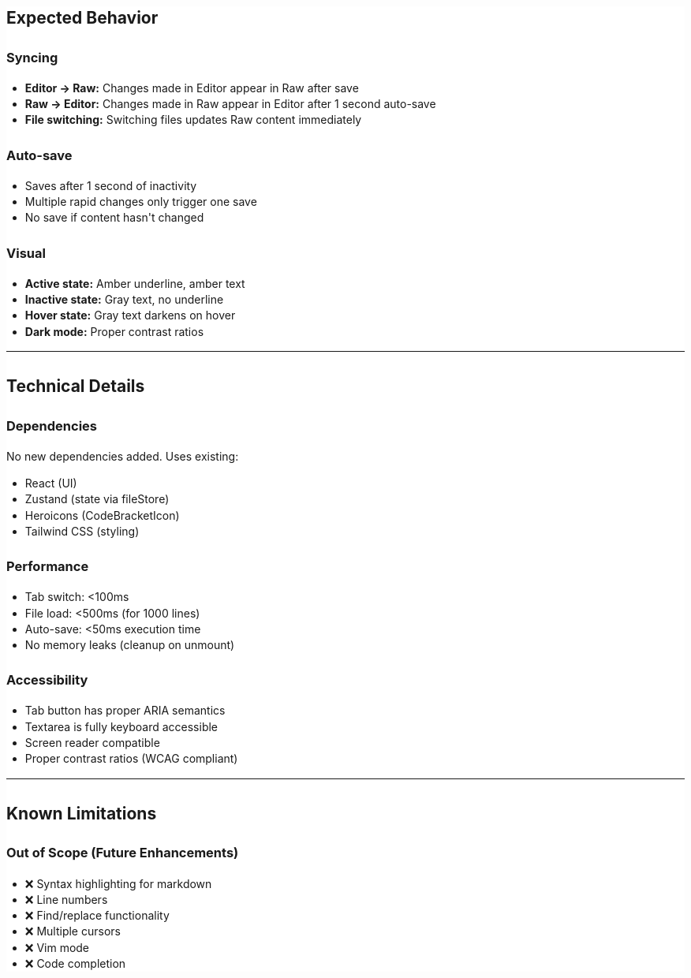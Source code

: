 ## Expected Behavior

### Syncing
- **Editor → Raw:** Changes made in Editor appear in Raw after save
- **Raw → Editor:** Changes made in Raw appear in Editor after 1 second auto-save
- **File switching:** Switching files updates Raw content immediately

### Auto-save
- Saves after 1 second of inactivity
- Multiple rapid changes only trigger one save
- No save if content hasn't changed

### Visual
- **Active state:** Amber underline, amber text
- **Inactive state:** Gray text, no underline
- **Hover state:** Gray text darkens on hover
- **Dark mode:** Proper contrast ratios

---

## Technical Details

### Dependencies
No new dependencies added. Uses existing:
- React (UI)
- Zustand (state via fileStore)
- Heroicons (CodeBracketIcon)
- Tailwind CSS (styling)

### Performance
- Tab switch: <100ms
- File load: <500ms (for 1000 lines)
- Auto-save: <50ms execution time
- No memory leaks (cleanup on unmount)

### Accessibility
- Tab button has proper ARIA semantics
- Textarea is fully keyboard accessible
- Screen reader compatible
- Proper contrast ratios (WCAG compliant)

---

## Known Limitations

### Out of Scope (Future Enhancements)
- ❌ Syntax highlighting for markdown
- ❌ Line numbers
- ❌ Find/replace functionality
- ❌ Multiple cursors
- ❌ Vim mode
- ❌ Code completion
